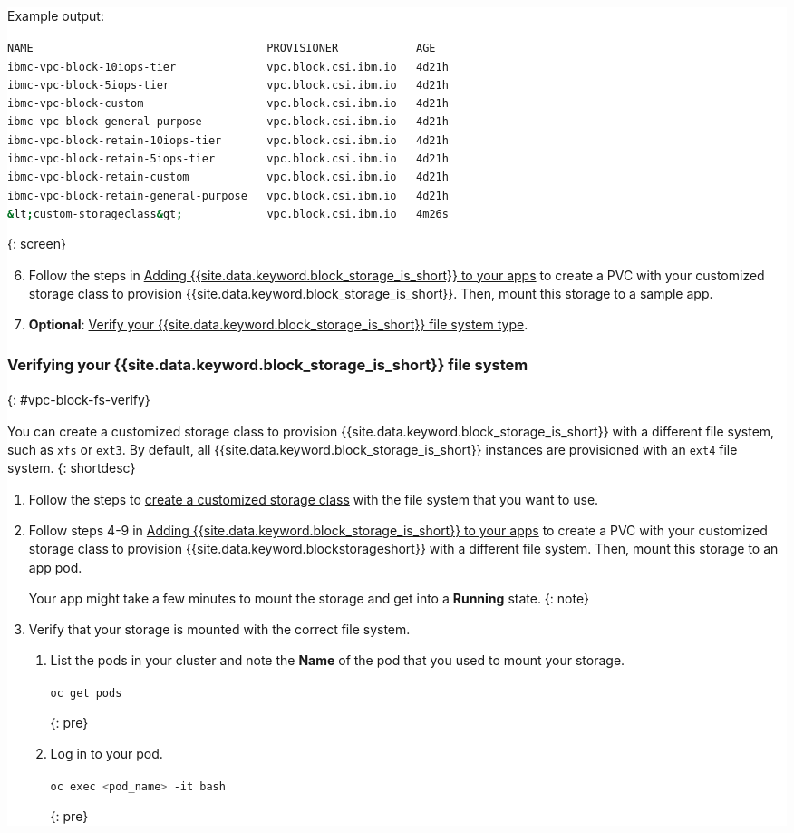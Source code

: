    Example output:
   ```sh
   NAME                                    PROVISIONER            AGE
   ibmc-vpc-block-10iops-tier              vpc.block.csi.ibm.io   4d21h
   ibmc-vpc-block-5iops-tier               vpc.block.csi.ibm.io   4d21h
   ibmc-vpc-block-custom                   vpc.block.csi.ibm.io   4d21h
   ibmc-vpc-block-general-purpose          vpc.block.csi.ibm.io   4d21h
   ibmc-vpc-block-retain-10iops-tier       vpc.block.csi.ibm.io   4d21h
   ibmc-vpc-block-retain-5iops-tier        vpc.block.csi.ibm.io   4d21h
   ibmc-vpc-block-retain-custom            vpc.block.csi.ibm.io   4d21h
   ibmc-vpc-block-retain-general-purpose   vpc.block.csi.ibm.io   4d21h
   &lt;custom-storageclass&gt;             vpc.block.csi.ibm.io   4m26s
   ```
   {: screen}

6. Follow the steps in [Adding {{site.data.keyword.block_storage_is_short}} to your apps](#vpc-block-add) to create a PVC with your customized storage class to provision {{site.data.keyword.block_storage_is_short}}. Then, mount this storage to a sample app.

7. **Optional**: [Verify your {{site.data.keyword.block_storage_is_short}} file system type](#vpc-block-fs-verify).

### Verifying your {{site.data.keyword.block_storage_is_short}} file system
{: #vpc-block-fs-verify}

You can create a customized storage class to provision {{site.data.keyword.block_storage_is_short}} with a different file system, such as `xfs` or `ext3`. By default, all {{site.data.keyword.block_storage_is_short}} instances are provisioned with an `ext4` file system.
{: shortdesc}

1. Follow the steps to [create a customized storage class](#vpc-customize-storage-class) with the file system that you want to use.

2. Follow steps 4-9 in [Adding {{site.data.keyword.block_storage_is_short}} to your apps](#vpc-block-add) to create a PVC with your customized storage class to provision {{site.data.keyword.blockstorageshort}} with a different file system. Then, mount this storage to an app pod.

   Your app might take a few minutes to mount the storage and get into a **Running** state.
   {: note}

3. Verify that your storage is mounted with the correct file system.
   1. List the pods in your cluster and note the **Name** of the pod that you used to mount your storage.
      ```sh
      oc get pods
      ```
      {: pre}

   2. Log in to your pod.
      ```sh
      oc exec <pod_name> -it bash
      ```
      {: pre}
